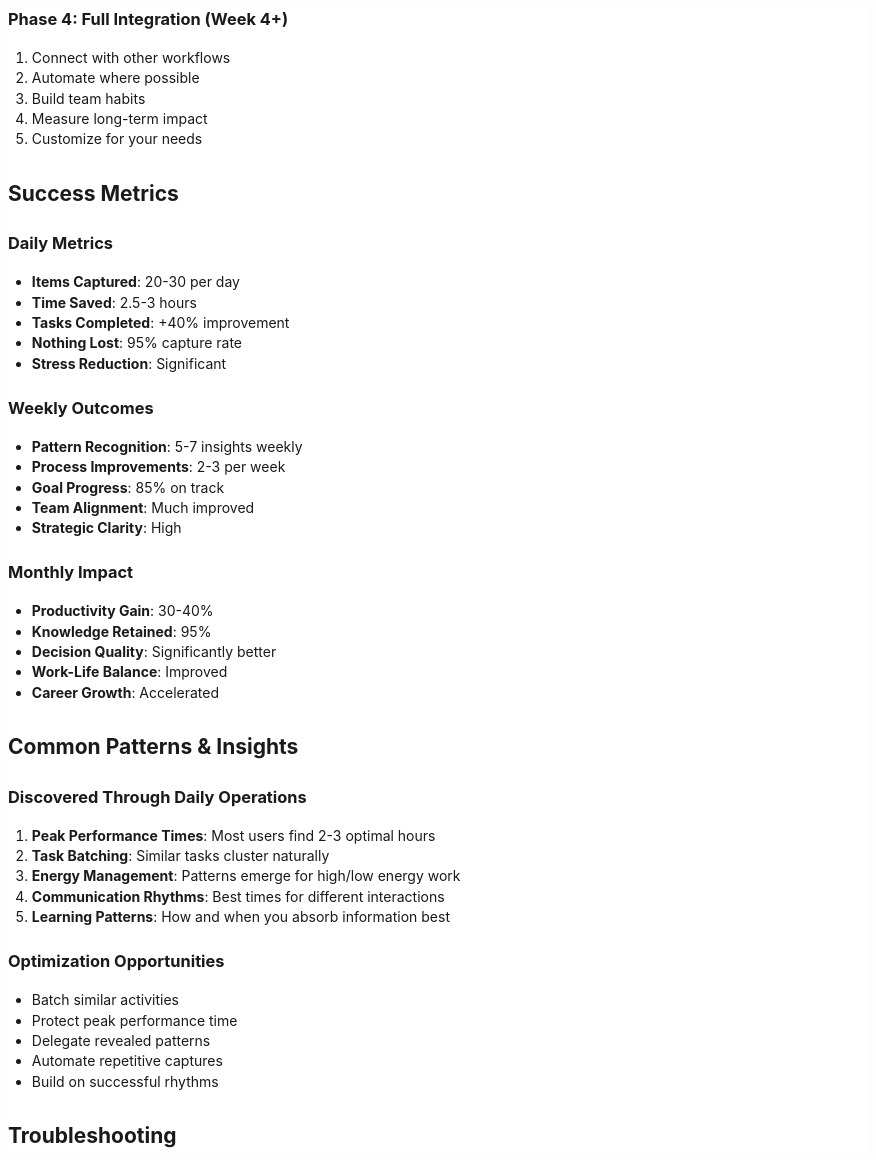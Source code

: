 ### Phase 4: Full Integration (Week 4+)
1. Connect with other workflows
2. Automate where possible
3. Build team habits
4. Measure long-term impact
5. Customize for your needs

## Success Metrics

### Daily Metrics
- **Items Captured**: 20-30 per day
- **Time Saved**: 2.5-3 hours
- **Tasks Completed**: +40% improvement
- **Nothing Lost**: 95% capture rate
- **Stress Reduction**: Significant

### Weekly Outcomes
- **Pattern Recognition**: 5-7 insights weekly
- **Process Improvements**: 2-3 per week
- **Goal Progress**: 85% on track
- **Team Alignment**: Much improved
- **Strategic Clarity**: High

### Monthly Impact
- **Productivity Gain**: 30-40%
- **Knowledge Retained**: 95%
- **Decision Quality**: Significantly better
- **Work-Life Balance**: Improved
- **Career Growth**: Accelerated

## Common Patterns & Insights

### Discovered Through Daily Operations
1. **Peak Performance Times**: Most users find 2-3 optimal hours
2. **Task Batching**: Similar tasks cluster naturally
3. **Energy Management**: Patterns emerge for high/low energy work
4. **Communication Rhythms**: Best times for different interactions
5. **Learning Patterns**: How and when you absorb information best

### Optimization Opportunities
- Batch similar activities
- Protect peak performance time
- Delegate revealed patterns
- Automate repetitive captures
- Build on successful rhythms

## Troubleshooting
